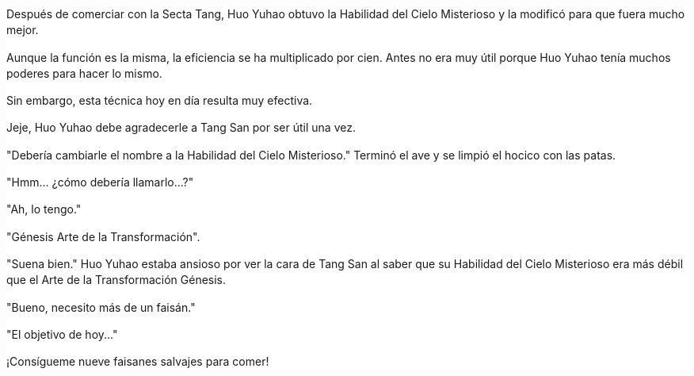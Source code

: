 Después de comerciar con la Secta Tang, Huo Yuhao obtuvo la Habilidad del Cielo Misterioso y la modificó para que fuera mucho mejor.

Aunque la función es la misma, la eficiencia se ha multiplicado por cien. Antes no era muy útil porque Huo Yuhao tenía muchos poderes para hacer lo mismo.

Sin embargo, esta técnica hoy en día resulta muy efectiva.

Jeje, Huo Yuhao debe agradecerle a Tang San por ser útil una vez.

"Debería cambiarle el nombre a la Habilidad del Cielo Misterioso." Terminó el ave y se limpió el hocico con las patas.

"Hmm... ¿cómo debería llamarlo...?"

"Ah, lo tengo."

"Génesis Arte de la Transformación".

"Suena bien." Huo Yuhao estaba ansioso por ver la cara de Tang San al saber que su Habilidad del Cielo Misterioso era más débil que el Arte de la Transformación Génesis.

"Bueno, necesito más de un faisán."

"El objetivo de hoy..."

¡Consígueme nueve faisanes salvajes para comer!